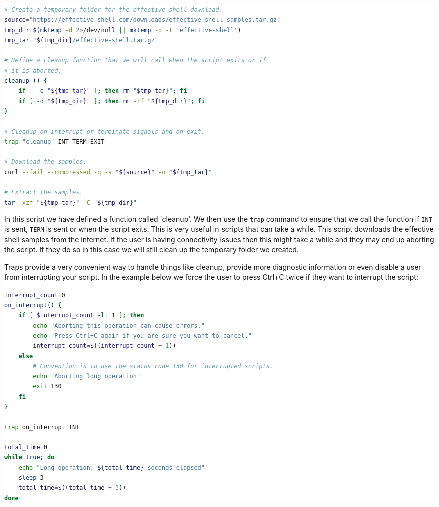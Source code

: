```sh
# Create a temporary folder for the effective shell download.
source="https://effective-shell.com/downloads/effective-shell-samples.tar.gz"
tmp_dir=$(mktemp -d 2>/dev/null || mktemp -d -t 'effective-shell')
tmp_tar="${tmp_dir}/effective-shell.tar.gz"

# Define a cleanup function that we will call when the script exits or if
# it is aborted.
cleanup () {
    if [ -e "${tmp_tar}" ]; then rm "$tmp_tar}"; fi
    if [ -d "${tmp_dir}" ]; then rm -rf "${tmp_dir}"; fi
}

# Cleanup on interrupt or terminate signals and on exit.
trap "cleanup" INT TERM EXIT

# Download the samples.
curl --fail --compressed -q -s "${source}" -o "${tmp_tar}"

# Extract the samples.
tar -xzf "${tmp_tar}" -C "${tmp_dir}"
```

In this script we have defined a function called 'cleanup'. We then use the `trap` command to ensure that we call the function if `INT` is sent, `TERM` is sent or when the script exits. This is very useful in scripts that can take a while. This script downloads the effective shell samples from the internet. If the user is having connectivity issues then this might take a while and they may end up aborting the script. If they do so in this case we will still clean up the temporary folder we created.

Traps provide a very convenient way to handle things like cleanup, provide more diagnostic information or even disable a user from interrupting your script. In the example below we force the user to press Ctrl+C twice if they want to interrupt the script:

```sh
interrupt_count=0
on_interrupt() {
    if [ $interrupt_count -lt 1 ]; then
        echo "Aborting this operation can cause errors."
        echo "Press Ctrl+C again if you are sure you want to cancel."
        interrupt_count=$((interrupt_count + 1))
    else
        # Convention is to use the status code 130 for interrupted scripts.
        echo "Aborting long operation"
        exit 130
    fi
}

trap on_interrupt INT

total_time=0
while true; do
    echo "Long operation: ${total_time} seconds elapsed"
    sleep 3
    total_time=$((total_time + 3))
done
```


[^1]: The value shown before each trace line can be configured by setting the `$PS4` variable.